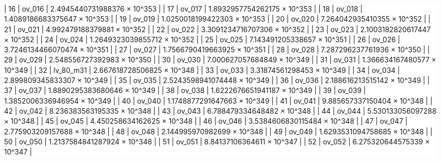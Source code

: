 | 16 | ov_016 | 2.4945440731988376 × 10^353 |
| 17 | ov_017 | 1.8932957754262175 × 10^353 |
| 18 | ov_018 | 1.4089186683375647 × 10^353 |
| 19 | ov_019 | 1.0250018199422303 × 10^353 |
| 20 | ov_020 | 7.264042935410355 × 10^352 |
| 21 | ov_021 | 4.992479188379881 × 10^352 |
| 22 | ov_022 | 3.3091234716707306 × 10^352 |
| 23 | ov_023 | 2.1003182820617447 × 10^352 |
| 24 | ov_024 | 1.2649323039855712 × 10^352 |
| 25 | ov_025 | 7.143491205338657 × 10^351 |
| 26 | ov_026 | 3.7246134466070474 × 10^351 |
| 27 | ov_027 | 1.7566790419663925 × 10^351 |
| 28 | ov_028 | 7.287296237761936 × 10^350 |
| 29 | ov_029 | 2.548556727392983 × 10^350 |
| 30 | ov_030 | 7.000627057684849 × 10^349 |
| 31 | ov_031 | 1.366634167480577 × 10^349 |
| 32 | lv_80_m31 | 2.667618728506825 × 10^348 |
| 33 | ov_033 | 3.31874561298453 × 10^349 |
| 34 | ov_034 | 2.899809345833307 × 10^349 |
| 35 | ov_035 | 2.5243598941074448 × 10^349 |
| 36 | ov_036 | 2.188616213515142 × 10^349 |
| 37 | ov_037 | 1.8890295383680646 × 10^349 |
| 38 | ov_038 | 1.6222676651941187 × 10^349 |
| 39 | ov_039 | 1.3852006336946954 × 10^349 |
| 40 | ov_040 | 1.1748877291647663 × 10^349 |
| 41 | ov_041 | 9.885657337150404 × 10^348 |
| 42 | ov_042 | 8.236383563195335 × 10^348 |
| 43 | ov_043 | 6.788479334648482 × 10^348 |
| 44 | ov_044 | 5.530133056097288 × 10^348 |
| 45 | ov_045 | 4.450258634162625 × 10^348 |
| 46 | ov_046 | 3.5384606830115484 × 10^348 |
| 47 | ov_047 | 2.775903209157688 × 10^348 |
| 48 | ov_048 | 2.144995970982699 × 10^348 |
| 49 | ov_049 | 1.6293531094758685 × 10^348 |
| 50 | ov_050 | 1.2137584841287924 × 10^348 |
| 51 | ov_051 | 8.84137106364611 × 10^347 |
| 52 | ov_052 | 6.275320644575339 × 10^347 |